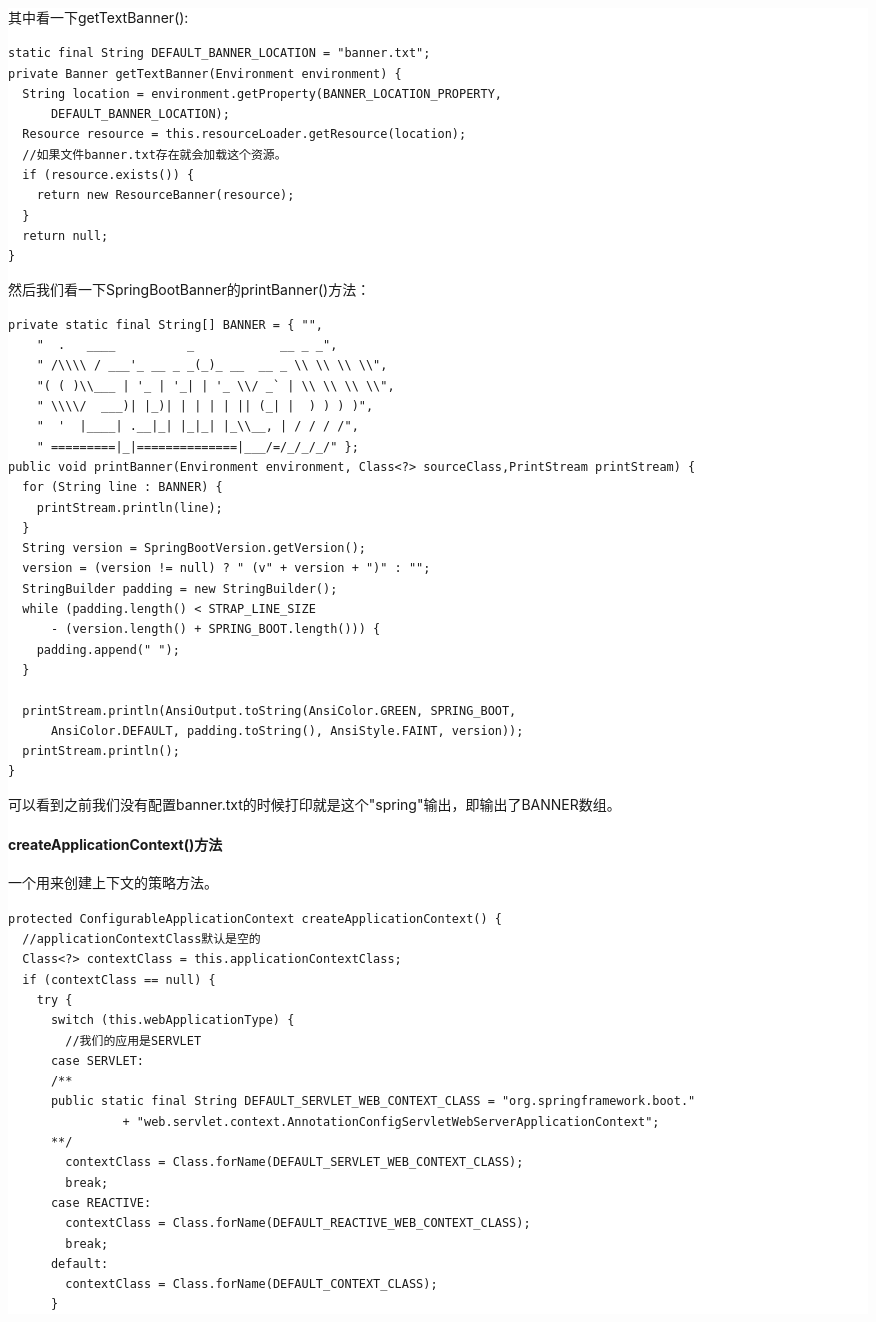 其中看一下getTextBanner():
```
static final String DEFAULT_BANNER_LOCATION = "banner.txt";
private Banner getTextBanner(Environment environment) {
  String location = environment.getProperty(BANNER_LOCATION_PROPERTY,
      DEFAULT_BANNER_LOCATION);
  Resource resource = this.resourceLoader.getResource(location);
  //如果文件banner.txt存在就会加载这个资源。
  if (resource.exists()) {
    return new ResourceBanner(resource);
  }
  return null;
}
```
然后我们看一下SpringBootBanner的printBanner()方法：
```
private static final String[] BANNER = { "",
    "  .   ____          _            __ _ _",
    " /\\\\ / ___'_ __ _ _(_)_ __  __ _ \\ \\ \\ \\",
    "( ( )\\___ | '_ | '_| | '_ \\/ _` | \\ \\ \\ \\",
    " \\\\/  ___)| |_)| | | | | || (_| |  ) ) ) )",
    "  '  |____| .__|_| |_|_| |_\\__, | / / / /",
    " =========|_|==============|___/=/_/_/_/" };
public void printBanner(Environment environment, Class<?> sourceClass,PrintStream printStream) {
  for (String line : BANNER) {
    printStream.println(line);
  }
  String version = SpringBootVersion.getVersion();
  version = (version != null) ? " (v" + version + ")" : "";
  StringBuilder padding = new StringBuilder();
  while (padding.length() < STRAP_LINE_SIZE
      - (version.length() + SPRING_BOOT.length())) {
    padding.append(" ");
  }

  printStream.println(AnsiOutput.toString(AnsiColor.GREEN, SPRING_BOOT,
      AnsiColor.DEFAULT, padding.toString(), AnsiStyle.FAINT, version));
  printStream.println();
}
```
可以看到之前我们没有配置banner.txt的时候打印就是这个"spring"输出，即输出了BANNER数组。

#### createApplicationContext()方法
一个用来创建上下文的策略方法。
```
protected ConfigurableApplicationContext createApplicationContext() {
  //applicationContextClass默认是空的
  Class<?> contextClass = this.applicationContextClass;
  if (contextClass == null) {
    try {
      switch (this.webApplicationType) {
        //我们的应用是SERVLET
      case SERVLET:
      /**
      public static final String DEFAULT_SERVLET_WEB_CONTEXT_CLASS = "org.springframework.boot."
    			+ "web.servlet.context.AnnotationConfigServletWebServerApplicationContext";
      **/
        contextClass = Class.forName(DEFAULT_SERVLET_WEB_CONTEXT_CLASS);
        break;
      case REACTIVE:
        contextClass = Class.forName(DEFAULT_REACTIVE_WEB_CONTEXT_CLASS);
        break;
      default:
        contextClass = Class.forName(DEFAULT_CONTEXT_CLASS);
      }
```